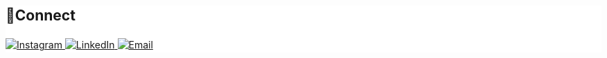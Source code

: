 ## 🔗Connect
<p>
  <a href="https://instagram.com/your-handle" target="_blank">
    <img src="https://img.shields.io/badge/Instagram-E4405F?style=flat-square&logo=instagram&logoColor=white" alt="Instagram"/>
  </a>
  <a href="https://www.linkedin.com/in/your-profile" target="_blank">
    <img src="https://img.shields.io/badge/LinkedIn-0A66C2?style=flat-square&logo=linkedin&logoColor=white" alt="LinkedIn"/>
  </a>
  <a href="mailto:your-email@example.com">
    <img src="https://img.shields.io/badge/Email-181717?style=flat-square&logo=gmail&logoColor=white" alt="Email"/>
  </a>
</p>


